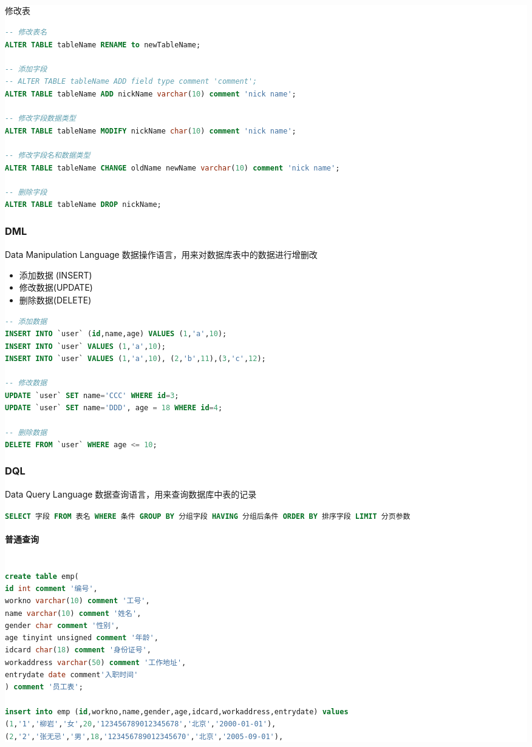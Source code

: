 修改表
```sql
-- 修改表名
ALTER TABLE tableName RENAME to newTableName;

-- 添加字段
-- ALTER TABLE tableName ADD field type comment 'comment';
ALTER TABLE tableName ADD nickName varchar(10) comment 'nick name';

-- 修改字段数据类型
ALTER TABLE tableName MODIFY nickName char(10) comment 'nick name';

-- 修改字段名和数据类型
ALTER TABLE tableName CHANGE oldName newName varchar(10) comment 'nick name';

-- 删除字段
ALTER TABLE tableName DROP nickName;
```

### DML

Data Manipulation Language 数据操作语言，用来对数据库表中的数据进行增删改 
- 添加数据 (INSERT)
- 修改数据(UPDATE)
- 删除数据(DELETE)

```sql
-- 添加数据
INSERT INTO `user` (id,name,age) VALUES (1,'a',10);
INSERT INTO `user` VALUES (1,'a',10);
INSERT INTO `user` VALUES (1,'a',10), (2,'b',11),(3,'c',12);

-- 修改数据
UPDATE `user` SET name='CCC' WHERE id=3;
UPDATE `user` SET name='DDD', age = 18 WHERE id=4;

-- 删除数据
DELETE FROM `user` WHERE age <= 10;

```

### DQL

Data Query Language 数据查询语言，用来查询数据库中表的记录 

```sql
SELECT 字段 FROM 表名 WHERE 条件 GROUP BY 分组字段 HAVING 分组后条件 ORDER BY 排序字段 LIMIT 分页参数
```

#### 普通查询
```sql

create table emp( 
id int comment '编号', 
workno varchar(10) comment '工号', 
name varchar(10) comment '姓名', 
gender char comment '性别', 
age tinyint unsigned comment '年龄', 
idcard char(18) comment '身份证号', 
workaddress varchar(50) comment '工作地址', 
entrydate date comment'入职时间'
) comment '员工表';

insert into emp (id,workno,name,gender,age,idcard,workaddress,entrydate) values 
(1,'1','柳岩','女',20,'123456789012345678','北京','2000-01-01'),
(2,'2','张无忌','男',18,'123456789012345670','北京','2005-09-01'),
```